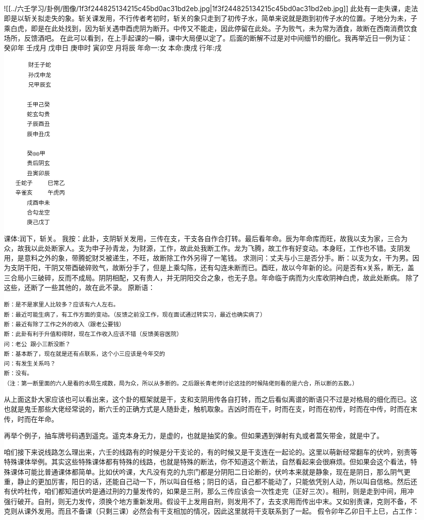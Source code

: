 ![[../六壬学习/卦例/图像/1f3f244825134215c45bd0ac31bd2eb.jpg|1f3f244825134215c45bd0ac31bd2eb.jpg]]
此处有一走失课，走法即是以斩关拟走失的象。斩关课发用，不行传者考初时，斩关的象只走到了初传子水，简单来说就是跑到初传子水的位置。子地分为未，子乘白虎，即是在此处找到，因为斩关遇申酉虎阴为断开。中传又不能走，因此停留在此处。子为败气，未为常为酒食，故断在西南消费饮食场所，反馈酒吧。
在此可以看到，在上手起课的一瞬，课中大局便以定了。后面的断解不过是对中间细节的细化。我再举近日一例为证：
癸卯年 壬戌月 戊申日 庚申时 寅卯空 月将辰
年命一:女 本命:庚戌 行年:戌
       
	       财壬子蛇
	       孙戊申龙　
	       兄甲辰玄　

	　　　　壬甲己癸
	　　　　蛇玄勾贵
	　　　　子辰酉丑
	　　　　辰申丑戊

	　　　　癸◎◎甲
	　　　　贵后阴玄
	　　　　丑寅卯辰
	　　壬蛇子 　　巳常乙
	　　辛雀亥　 　午虎丙
	　　　　戌酉申未
	　　　　合勾龙空
	　　　　庚己戊丁
课体:润下，斩关。
我按：此卦，支阴斩关发用，三传在支，干支各自作合打转。最后看年命。辰为年命库而旺，故我以支为家，三合为众，故我以此处断家人。支为申子孙青龙，为财源，工作，故此处我断工作。龙为飞腾，故工作有好变动。本身旺，工作也不错。支阴发用，是意料之外的象，带腾蛇财爻被递生，不旺，故断除工作外另得了一笔钱。
求测问：丈夫与小三是否分手。断：以支为女，干为男。因为支阴干阳，干阴又带酉破碎败气，故断分手了，但是上乘勾陈，还有勾连未断而已。酉旺，故以今年新的论。问是否有x关系，断无，盖三合局小三破碎，反而不成局。阴阴相配，又有贵人，并无阴阳交合之象，也无子息。年命临于病而为火库收阴神白虎，故此处断病。
除了这些，还断了一些其他的，故在此不录。
原断语：

	断：是不是家里人比较多？应该有六人左右。
	断：最近可能生病了，有工作方面的变动。（反馈之前没工作，现在面试通过转实习，最近也确实病了）
	断：最近有除了工作之外的收入（跟老公要钱）
	断：此卦有利于升值和得财，现在工作收入应该不错（反馈美容医院）
	问：老公 跟小三断没断？
	断：基本断了，现在就是还有点联系，这个小三应该是今年交的
	问：有发生关系吗？
	断：没有。
	（注：第一断里面的六人是看的水局生成数，局为众，所以从多断的。之后跟长青老师讨论这挂的时候陆佬则看的是六合，所以断的五数。）

从上面这卦大家应该也可以看出来，这个卦的框架就是干，支和支阴用传各自打转，而之后看似离谱的断语只不过是对格局的细化而已。这也就是鬼壬那些大佬经常说的，断六壬的正确方式是人随卦走，触机取象。吉凶时而在干，时而在支，时而在初传，时而在中传，时而在末传，时而在年命。

再举个例子，抽车牌号码遇到遥克。遥克本身无力，是虚的，也就是抽奖的象。但如果遇到弹射有丸或者蒿矢带金，就是中了。

咱们接下来说线路怎么理出来，六壬的线路有的时候是分干支论的，有的时候又是干支连在一起论的。这里以萌新经常翻车的伏吟，别责等特殊课体举例。其实这些特殊课体都有特殊的线路，也就是特殊的断法，你不知道这个断法，自然看起来会很麻烦。但如果会这个看法，特殊课体可能比普通课体都简单。比如伏吟课，大凡没有克的九宗门都是分阴阳二日论断的，伏吟本来就是静象，现在是阴日，那么阴气更重，静止的更加厉害，阳日的话，还能自己动一下，所以叫自任格；阴日的话，自己都不能动了，只能依凭别人动，所以叫自信格。然后还有伏吟杜传，咱们都知道伏吟是通过刑的力量发传的，如果是三刑，那么三传应该会一次性走完（正好三次）。相刑，则是走到中间，用冲强行破开。自刑，则无力发传，须换个地方重新发用。假设干上发用自刑，则发用不了，去支求用而传出中末。又如别责课，克则不备，不克则从课外发用。而且不备课（只剩三课）必然会有干支相加的情况，因此这里就将干支联系到了一起。
假令卯年乙卯日干上巳，占工作：
